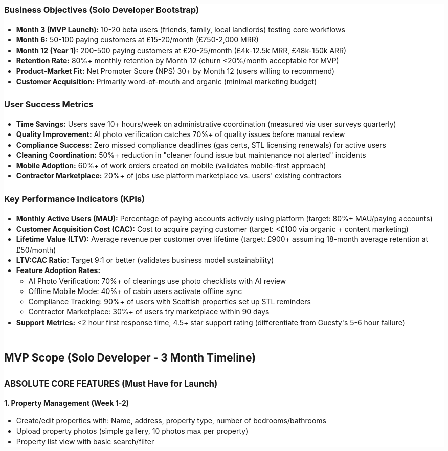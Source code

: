 ### Business Objectives (Solo Developer Bootstrap)

- **Month 3 (MVP Launch):** 10-20 beta users (friends, family, local landlords) testing core workflows
- **Month 6:** 50-100 paying customers at £15-20/month (£750-2,000 MRR)
- **Month 12 (Year 1):** 200-500 paying customers at £20-25/month (£4k-12.5k MRR, £48k-150k ARR)
- **Retention Rate:** 80%+ monthly retention by Month 12 (churn <20%/month acceptable for MVP)
- **Product-Market Fit:** Net Promoter Score (NPS) 30+ by Month 12 (users willing to recommend)
- **Customer Acquisition:** Primarily word-of-mouth and organic (minimal marketing budget)

### User Success Metrics

- **Time Savings:** Users save 10+ hours/week on administrative coordination (measured via user surveys quarterly)
- **Quality Improvement:** AI photo verification catches 70%+ of quality issues before manual review
- **Compliance Success:** Zero missed compliance deadlines (gas certs, STL licensing renewals) for active users
- **Cleaning Coordination:** 50%+ reduction in "cleaner found issue but maintenance not alerted" incidents
- **Mobile Adoption:** 60%+ of work orders created on mobile (validates mobile-first approach)
- **Contractor Marketplace:** 20%+ of jobs use platform marketplace vs. users' existing contractors

### Key Performance Indicators (KPIs)

- **Monthly Active Users (MAU):** Percentage of paying accounts actively using platform (target: 80%+ MAU/paying accounts)
- **Customer Acquisition Cost (CAC):** Cost to acquire paying customer (target: <£100 via organic + content marketing)
- **Lifetime Value (LTV):** Average revenue per customer over lifetime (target: £900+ assuming 18-month average retention at £50/month)
- **LTV:CAC Ratio:** Target 9:1 or better (validates business model sustainability)
- **Feature Adoption Rates:**
  - AI Photo Verification: 70%+ of cleanings use photo checklists with AI review
  - Offline Mobile Mode: 40%+ of cabin users activate offline sync
  - Compliance Tracking: 90%+ of users with Scottish properties set up STL reminders
  - Contractor Marketplace: 30%+ of users try marketplace within 90 days
- **Support Metrics:** <2 hour first response time, 4.5+ star support rating (differentiate from Guesty's 5-6 hour failure)

---

## MVP Scope (Solo Developer - 3 Month Timeline)

### ABSOLUTE CORE FEATURES (Must Have for Launch)

**1. Property Management (Week 1-2)**
- Create/edit properties with: Name, address, property type, number of bedrooms/bathrooms
- Upload property photos (simple gallery, 10 photos max per property)
- Property list view with basic search/filter
